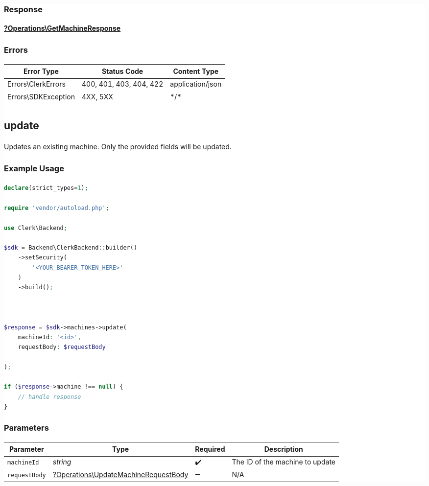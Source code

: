 ### Response

**[?Operations\GetMachineResponse](../../Models/Operations/GetMachineResponse.md)**

### Errors

| Error Type              | Status Code             | Content Type            |
| ----------------------- | ----------------------- | ----------------------- |
| Errors\ClerkErrors      | 400, 401, 403, 404, 422 | application/json        |
| Errors\SDKException     | 4XX, 5XX                | \*/\*                   |

## update

Updates an existing machine.
Only the provided fields will be updated.

### Example Usage


```php
declare(strict_types=1);

require 'vendor/autoload.php';

use Clerk\Backend;

$sdk = Backend\ClerkBackend::builder()
    ->setSecurity(
        '<YOUR_BEARER_TOKEN_HERE>'
    )
    ->build();



$response = $sdk->machines->update(
    machineId: '<id>',
    requestBody: $requestBody

);

if ($response->machine !== null) {
    // handle response
}
```

### Parameters

| Parameter                                                                                   | Type                                                                                        | Required                                                                                    | Description                                                                                 |
| ------------------------------------------------------------------------------------------- | ------------------------------------------------------------------------------------------- | ------------------------------------------------------------------------------------------- | ------------------------------------------------------------------------------------------- |
| `machineId`                                                                                 | *string*                                                                                    | :heavy_check_mark:                                                                          | The ID of the machine to update                                                             |
| `requestBody`                                                                               | [?Operations\UpdateMachineRequestBody](../../Models/Operations/UpdateMachineRequestBody.md) | :heavy_minus_sign:                                                                          | N/A                                                                                         |
